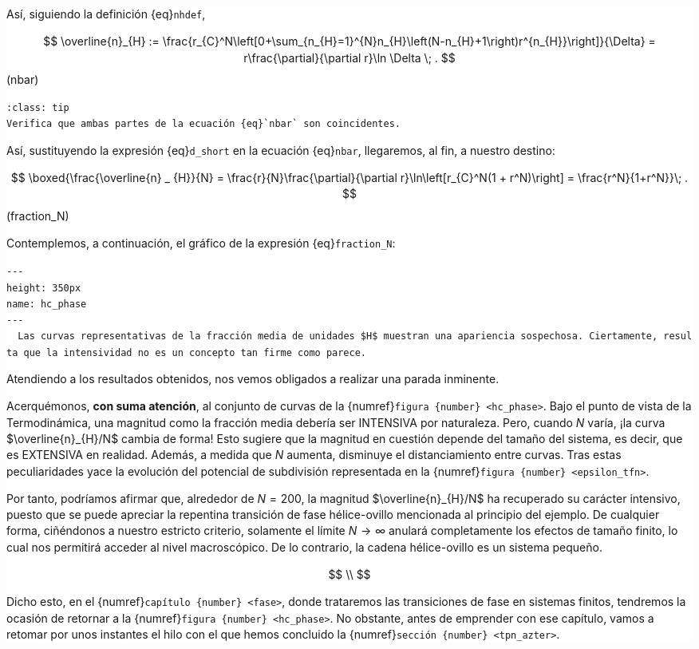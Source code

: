 Así, siguiendo la definición {eq}`nhdef`,

$$
\overline{n}_{H} := \frac{r_{C}^N\left[0+\sum_{n_{H}=1}^{N}n_{H}\left(N-n_{H}+1\right)r^{n_{H}}\right]}{\Delta} = r\frac{\partial}{\partial r}\ln \Delta \; .
$$ (nbar)

`````{admonition} Sugerencia
:class: tip
Verifica que ambas partes de la ecuación {eq}`nbar` son coincidentes.
`````

Así, sustituyendo la expresión {eq}`d_short` en la ecuación {eq}`nbar`, llegaremos, al fin, a nuestro destino:

$$
\boxed{\frac{\overline{n} _ {H}}{N} = \frac{r}{N}\frac{\partial}{\partial r}\ln\left[r_{C}^N(1 + r^N)\right] = \frac{r^N}{1+r^N}}\; .
$$(fraction_N)

Contemplemos, a continuación, el gráfico de la expresión {eq}`fraction_N`:

```{figure} hc_phase.PNG
---
height: 350px
name: hc_phase
---
  Las curvas representativas de la fracción media de unidades $H$ muestran una apariencia sospechosa. Ciertamente, resulta que la intensividad no es un concepto tan firme como parece.
```

Atendiendo a los resultados obtenidos, nos vemos obligados a realizar una parada inminente.

Acerquémonos, **con suma atención**, al conjunto de curvas de la {numref}`figura {number} <hc_phase>`. Bajo el punto de vista de la Termodinámica, una magnitud como la fracción media debería ser INTENSIVA por naturaleza. Pero, cuando $N$ varía, ¡la curva $\overline{n}_{H}/N$ cambia de forma! Esto sugiere que la magnitud en cuestión depende del tamaño del sistema, es decir, que es EXTENSIVA en realidad. Además, a medida que $N$ aumenta, disminuye el distanciamiento entre curvas. Tras estas peculiaridades yace la evolución del potencial de subdivisión representada en la {numref}`figura {number} <epsilon_tfn>`.

Por tanto, podríamos afirmar que, alrededor de $N=200$, la magnitud $\overline{n}_{H}/N$ ha recuperado su carácter intensivo, puesto que se puede apreciar la repentina transición de fase hélice-ovillo mencionada al principio del ejemplo. De cualquier forma, ciñéndonos a nuestro estricto criterio, solamente el límite $N \rightarrow \infty$ anulará completamente los efectos de tamaño finito, lo cual nos permitirá acceder al nivel macroscópico. De lo contrario, la cadena hélice-ovillo es un sistema pequeño.

$$
\\
$$

Dicho esto, en el {numref}`capítulo {number} <fase>`, donde trataremos las transiciones de fase en sistemas finitos, tendremos la ocasión de retornar a la {numref}`figura {number} <hc_phase>`. No obstante, antes de emprender con ese capítulo, vamos a retomar por unos instantes el hilo con el que hemos concluido la {numref}`sección {number} <tpn_azter>`.
